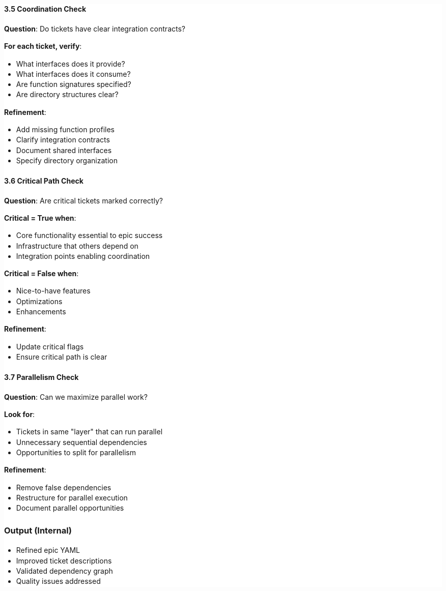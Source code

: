 #### 3.5 Coordination Check

**Question**: Do tickets have clear integration contracts?

**For each ticket, verify**:

- What interfaces does it provide?
- What interfaces does it consume?
- Are function signatures specified?
- Are directory structures clear?

**Refinement**:

- Add missing function profiles
- Clarify integration contracts
- Document shared interfaces
- Specify directory organization

#### 3.6 Critical Path Check

**Question**: Are critical tickets marked correctly?

**Critical = True when**:

- Core functionality essential to epic success
- Infrastructure that others depend on
- Integration points enabling coordination

**Critical = False when**:

- Nice-to-have features
- Optimizations
- Enhancements

**Refinement**:

- Update critical flags
- Ensure critical path is clear

#### 3.7 Parallelism Check

**Question**: Can we maximize parallel work?

**Look for**:

- Tickets in same "layer" that can run parallel
- Unnecessary sequential dependencies
- Opportunities to split for parallelism

**Refinement**:

- Remove false dependencies
- Restructure for parallel execution
- Document parallel opportunities

### Output (Internal)

- Refined epic YAML
- Improved ticket descriptions
- Validated dependency graph
- Quality issues addressed
